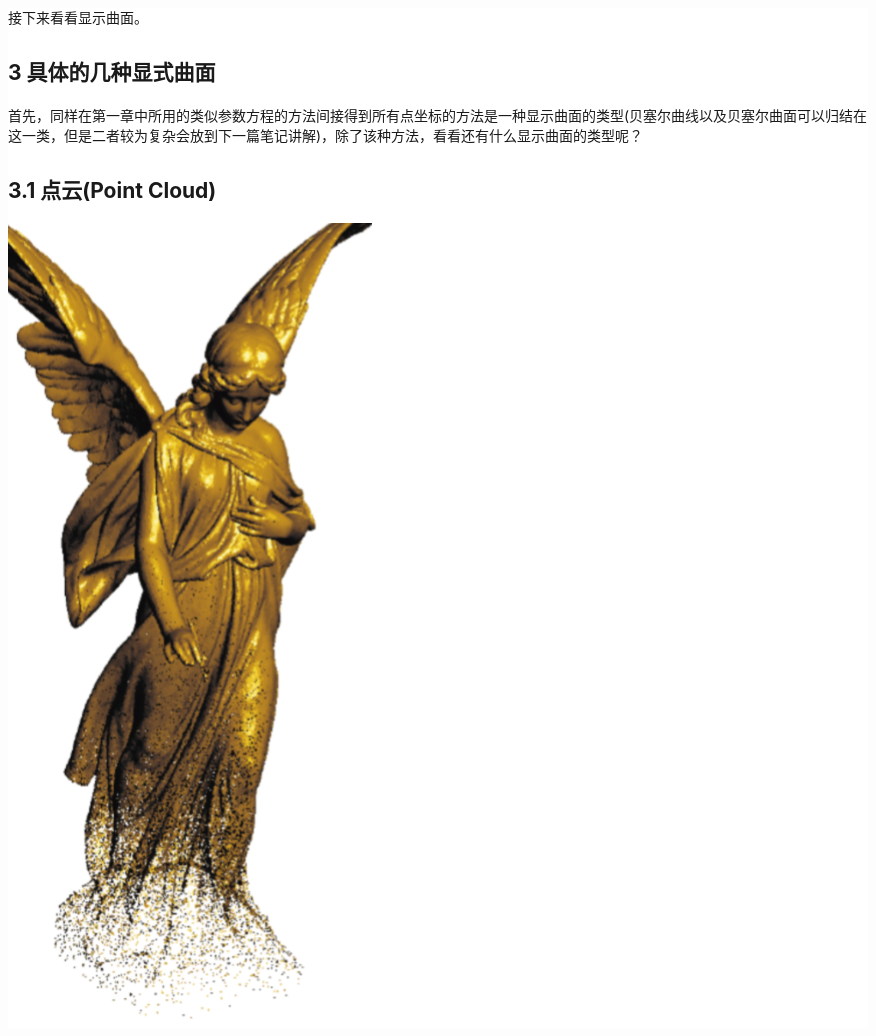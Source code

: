 接下来看看显示曲面。

## **3 具体的几种显式曲面**

首先，同样在第一章中所用的类似参数方程的方法间接得到所有点坐标的方法是一种显示曲面的类型(贝塞尔曲线以及贝塞尔曲面可以归结在这一类，但是二者较为复杂会放到下一篇笔记讲解)，除了该种方法，看看还有什么显示曲面的类型呢？

## **3.1 点云(Point Cloud)**



![img](./img/9-17.png)
